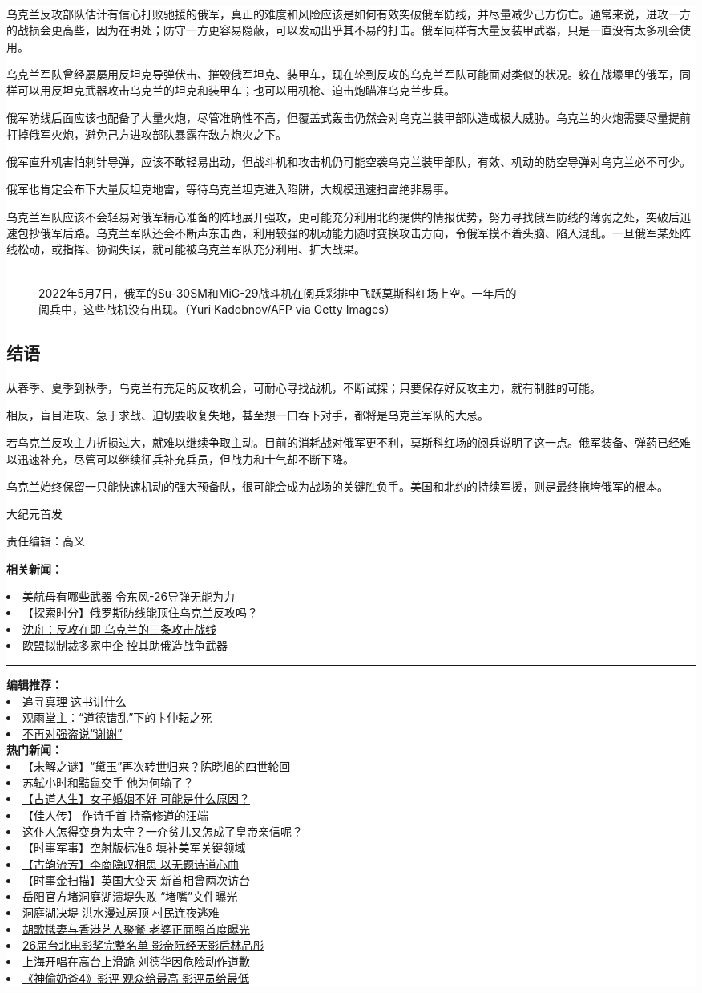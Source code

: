 <p>乌克兰反攻部队估计有信心打败驰援的俄军，真正的难度和风险应该是如何有效突破俄军防线，并尽量减少己方伤亡。通常来说，进攻一方的战损会更高些，因为在明处；防守一方更容易隐蔽，可以发动出乎其不易的打击。俄军同样有大量反装甲武器，只是一直没有太多机会使用。</p>
<p>乌克兰军队曾经屡屡用反坦克导弹伏击、摧毁俄军坦克、装甲车，现在轮到反攻的乌克兰军队可能面对类似的状况。躲在战壕里的俄军，同样可以用反坦克武器攻击乌克兰的坦克和装甲车；也可以用机枪、迫击炮瞄准乌克兰步兵。</p>
<p>俄军防线后面应该也配备了大量火炮，尽管准确性不高，但覆盖式轰击仍然会对乌克兰装甲部队造成极大威胁。乌克兰的火炮需要尽量提前打掉俄军火炮，避免己方进攻部队暴露在敌方炮火之下。</p>
<p>俄军直升机害怕刺针导弹，应该不敢轻易出动，但战斗机和攻击机仍可能空袭乌克兰装甲部队，有效、机动的防空导弹对乌克兰必不可少。</p>
<p>俄军也肯定会布下大量反坦克地雷，等待乌克兰坦克进入陷阱，大规模迅速扫雷绝非易事。</p>
<p>乌克兰军队应该不会轻易对俄军精心准备的阵地展开强攻，更可能充分利用北约提供的情报优势，努力寻找俄军防线的薄弱之处，突破后迅速包抄俄军后路。乌克兰军队还会不断声东击西，利用较强的机动能力随时变换攻击方向，令俄军摸不着头脑、陷入混乱。一旦俄军某处阵线松动，或指挥、协调失误，就可能被乌克兰军队充分利用、扩大战果。</p>
<figure id="attachment_13992622" aria-describedby="caption-attachment-13992622" style="width: 600px" class="wp-caption aligncenter"><a target="_blank" href="https://i.epochtimes.com/assets/uploads/2023/05/id13992622-GettyImages-1240502873.jpg"><img decoding="async" class="size-large wp-image-13992622" src="https://i.epochtimes.com/assets/uploads/2023/05/id13992622-GettyImages-1240502873-600x375.jpg" alt="" width="600" b="375" /></a><figcaption id="caption-attachment-13992622" class="wp-caption-text">2022年5月7日，俄军的Su-30SM和MiG-29战斗机在阅兵彩排中飞跃莫斯科红场上空。一年后的阅兵中，这些战机没有出现。（Yuri Kadobnov/AFP via Getty Images）</figcaption></figure>
<h2>结语</h2>
<p>从春季、夏季到秋季，乌克兰有充足的反攻机会，可耐心寻找战机，不断试探；只要保存好反攻主力，就有制胜的可能。</p>
<p>相反，盲目进攻、急于求战、迫切要收复失地，甚至想一口吞下对手，都将是乌克兰军队的大忌。</p>
<p>若乌克兰反攻主力折损过大，就难以继续争取主动。目前的消耗战对俄军更不利，莫斯科红场的阅兵说明了这一点。俄军装备、弹药已经难以迅速补充，尽管可以继续征兵补充兵员，但战力和士气却不断下降。</p>
<p>乌克兰始终保留一只能快速机动的强大预备队，很可能会成为战场的关键胜负手。美国和北约的持续军援，则是最终拖垮俄军的根本。</p>
<p>大纪元首发</p>
<p>责任编辑：高义</p>
	
<strong>相关新闻：</strong>
<li><a href="https://github.com/1992513/djy/blob/master/gb/23/4/30/n13984834.md#1">美航母有哪些武器 令东风-26导弹无能为力</a></li>
<li><a href="https://github.com/1992513/djy/blob/master/gb/23/5/5/n13989156.md#1">【探索时分】俄罗斯防线能顶住乌克兰反攻吗？</a></li>
<li><a href="https://github.com/1992513/djy/blob/master/gb/23/5/8/n13990904.md#1">沈舟：反攻在即 乌克兰的三条攻击战线</a></li>
<li><a href="https://github.com/1992513/djy/blob/master/gb/23/5/8/n13991253.md#1">欧盟拟制裁多家中企 控其助俄造战争武器</a></li>
<hr>
<strong>编辑推荐：</strong>
<li><a href="https://github.com/1992513/djy/blob/master/gb/19/1/5/n10955468.md?dfh#1" target="_blank">追寻真理 这书讲什么</a></li><li><a href="https://github.com/1992513/djy/blob/master/gb/18/9/21/n10730270.md#1" target="_blank">观雨堂主：“道德错乱”下的卞仲耘之死</a></li><li><a href="https://github.com/1992513/djy/blob/master/gb/12/9/22/n3688691.md#1" target="_blank">不再对强盗说“谢谢”</a></li>
<strong>热门新闻：</strong>
<li><a href="https://github.com/1992513/djy/blob/master/gb/24/7/1/n14281635.md#1">【未解之谜】“黛玉”再次转世归来？陈晓旭的四世轮回</a></li>
<li><a href="https://github.com/1992513/djy/blob/master/gb/24/6/29/n14280210.md#1">苏轼小时和黠鼠交手 他为何输了？</a></li>
<li><a href="https://github.com/1992513/djy/blob/master/gb/24/6/29/n14279772.md#1">【古道人生】女子婚姻不好 可能是什么原因？</a></li>
<li><a href="https://github.com/1992513/djy/blob/master/gb/24/7/1/n14281646.md#1">【佳人传】 作诗千首 持斋修道的汪端</a></li>
<li><a href="https://github.com/1992513/djy/blob/master/gb/24/7/1/n14280988.md#1">这仆人怎得变身为太守？一介贫儿又怎成了皇帝亲信呢？</a></li>
<li><a href="https://github.com/1992513/djy/blob/master/gb/24/7/6/n14285334.md#1">【时事军事】空射版标准6 填补美军关键领域</a></li>
<li><a href="https://github.com/1992513/djy/blob/master/gb/24/2/14/n14180510.md#1">【古韵流芳】李商隐叹相思 以无题诗道心曲</a></li>
<li><a href="https://github.com/1992513/djy/blob/master/gb/24/7/6/n14285233.md#1">【时事金扫描】英国大变天 新首相曾两次访台</a></li>
<li><a href="https://github.com/1992513/djy/blob/master/gb/24/7/6/n14285173.md#1">岳阳官方堵洞庭湖溃堤失败 “堵嘴”文件曝光</a></li>
<li><a href="https://github.com/1992513/djy/blob/master/gb/24/7/6/n14285003.md#1">洞庭湖决堤 洪水漫过房顶 村民连夜逃难</a></li>
<li><a href="https://github.com/1992513/djy/blob/master/gb/24/7/5/n14284692.md#1">胡歌携妻与香港艺人聚餐 老婆正面照首度曝光</a></li>
<li><a href="https://github.com/1992513/djy/blob/master/gb/24/7/6/n14285195.md#1">26届台北电影奖完整名单 影帝阮经天影后林品彤</a></li>
<li><a href="https://github.com/1992513/djy/blob/master/gb/24/7/6/n14285307.md#1">上海开唱在高台上滑跪 刘德华因危险动作道歉</a></li>
<li><a href="https://github.com/1992513/djy/blob/master/gb/24/7/5/n14284348.md#1">《神偷奶爸4》影评 观众给最高 影评员给最低</a></li>